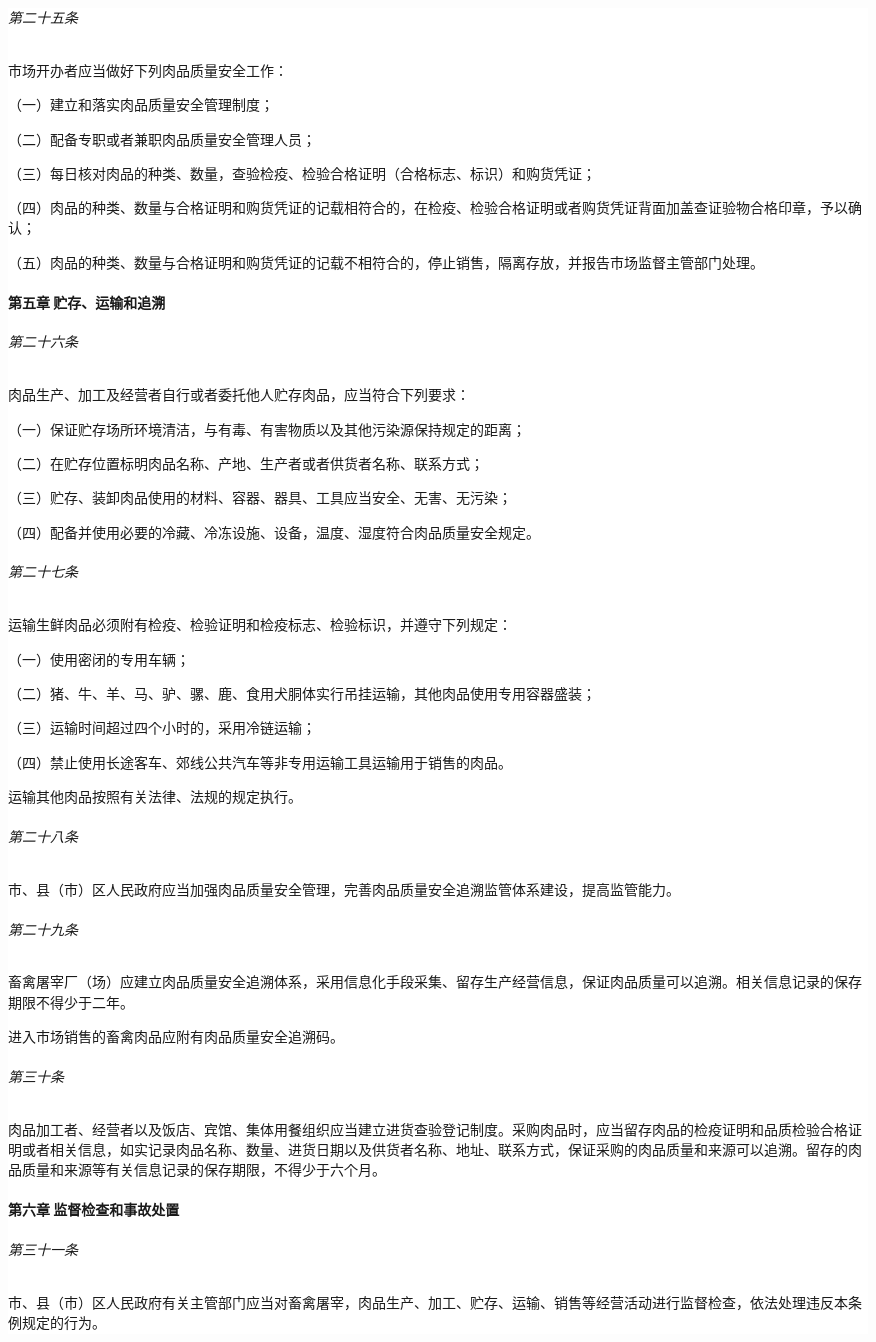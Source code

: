 ###### 第二十五条

市场开办者应当做好下列肉品质量安全工作：

（一）建立和落实肉品质量安全管理制度；

（二）配备专职或者兼职肉品质量安全管理人员；

（三）每日核对肉品的种类、数量，查验检疫、检验合格证明（合格标志、标识）和购货凭证；

（四）肉品的种类、数量与合格证明和购货凭证的记载相符合的，在检疫、检验合格证明或者购货凭证背面加盖查证验物合格印章，予以确认；

（五）肉品的种类、数量与合格证明和购货凭证的记载不相符合的，停止销售，隔离存放，并报告市场监督主管部门处理。

#### 第五章 贮存、运输和追溯

###### 第二十六条

肉品生产、加工及经营者自行或者委托他人贮存肉品，应当符合下列要求：

（一）保证贮存场所环境清洁，与有毒、有害物质以及其他污染源保持规定的距离；

（二）在贮存位置标明肉品名称、产地、生产者或者供货者名称、联系方式；

（三）贮存、装卸肉品使用的材料、容器、器具、工具应当安全、无害、无污染；

（四）配备并使用必要的冷藏、冷冻设施、设备，温度、湿度符合肉品质量安全规定。

###### 第二十七条

运输生鲜肉品必须附有检疫、检验证明和检疫标志、检验标识，并遵守下列规定：

（一）使用密闭的专用车辆；

（二）猪、牛、羊、马、驴、骡、鹿、食用犬胴体实行吊挂运输，其他肉品使用专用容器盛装；

（三）运输时间超过四个小时的，采用冷链运输；

（四）禁止使用长途客车、郊线公共汽车等非专用运输工具运输用于销售的肉品。

运输其他肉品按照有关法律、法规的规定执行。

###### 第二十八条

市、县（市）区人民政府应当加强肉品质量安全管理，完善肉品质量安全追溯监管体系建设，提高监管能力。

###### 第二十九条

畜禽屠宰厂（场）应建立肉品质量安全追溯体系，采用信息化手段采集、留存生产经营信息，保证肉品质量可以追溯。相关信息记录的保存期限不得少于二年。

进入市场销售的畜禽肉品应附有肉品质量安全追溯码。

###### 第三十条

肉品加工者、经营者以及饭店、宾馆、集体用餐组织应当建立进货查验登记制度。采购肉品时，应当留存肉品的检疫证明和品质检验合格证明或者相关信息，如实记录肉品名称、数量、进货日期以及供货者名称、地址、联系方式，保证采购的肉品质量和来源可以追溯。留存的肉品质量和来源等有关信息记录的保存期限，不得少于六个月。

#### 第六章 监督检查和事故处置

###### 第三十一条

市、县（市）区人民政府有关主管部门应当对畜禽屠宰，肉品生产、加工、贮存、运输、销售等经营活动进行监督检查，依法处理违反本条例规定的行为。
